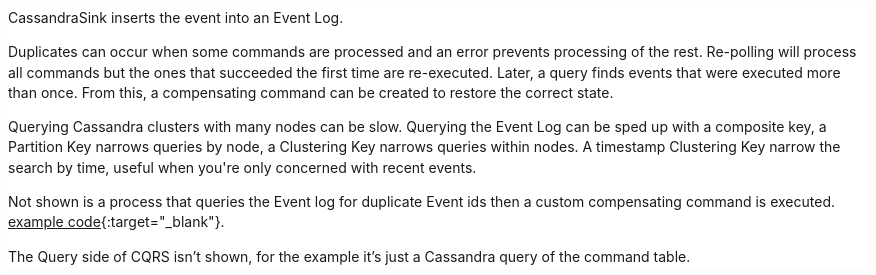 CassandraSink inserts the event into an Event Log.

Duplicates can occur when some commands are processed and an error prevents processing of the rest. Re-polling will process all commands but the ones that succeeded the first time are re-executed. Later, a query finds events that were executed more than once. From this, a compensating command can be created to restore the correct state.

Querying Cassandra clusters with many nodes can be slow. Querying the Event Log can be sped up with a composite key, a Partition Key narrows queries by node, a Clustering Key narrows queries within nodes. A timestamp Clustering Key narrow the search by time, useful when you're only concerned with recent events.

Not shown is a process that queries the Event log for duplicate Event ids then a custom compensating command is executed. [example code](https://github.com/garyaiki/dendrites/blob/master/src/main/scala/com/github/garyaiki/dendrites/examples/cqrs/shoppingcart/event/package.scala){:target="_blank"}.

The Query side of CQRS isn’t shown, for the example it’s just a Cassandra query of the command table.
